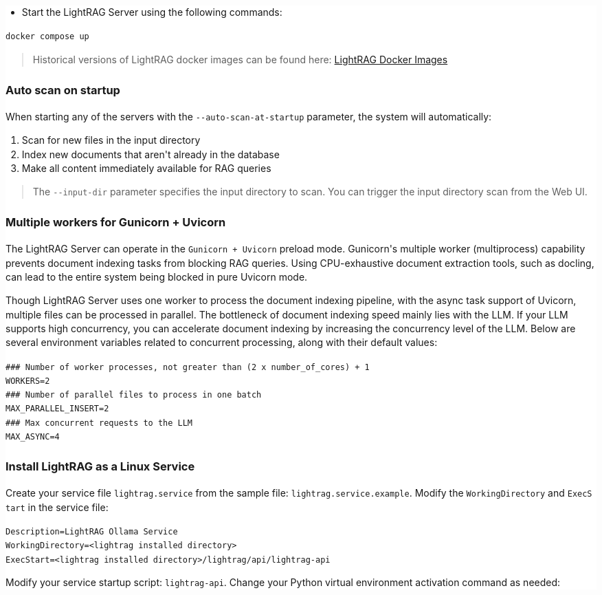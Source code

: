 * Start the LightRAG Server using the following commands:
```shell
docker compose up
```

> Historical versions of LightRAG docker images can be found here: [LightRAG Docker Images]( https://github.com/HKUDS/LightRAG/pkgs/container/lightrag)

### Auto scan on startup

When starting any of the servers with the `--auto-scan-at-startup` parameter, the system will automatically:

1. Scan for new files in the input directory
2. Index new documents that aren't already in the database
3. Make all content immediately available for RAG queries

> The `--input-dir` parameter specifies the input directory to scan. You can trigger the input directory scan from the Web UI.

### Multiple workers for Gunicorn + Uvicorn

The LightRAG Server can operate in the `Gunicorn + Uvicorn` preload mode. Gunicorn's multiple worker (multiprocess) capability prevents document indexing tasks from blocking RAG queries. Using CPU-exhaustive document extraction tools, such as docling, can lead to the entire system being blocked in pure Uvicorn mode.

Though LightRAG Server uses one worker to process the document indexing pipeline, with the async task support of Uvicorn, multiple files can be processed in parallel. The bottleneck of document indexing speed mainly lies with the LLM. If your LLM supports high concurrency, you can accelerate document indexing by increasing the concurrency level of the LLM. Below are several environment variables related to concurrent processing, along with their default values:

```
### Number of worker processes, not greater than (2 x number_of_cores) + 1
WORKERS=2
### Number of parallel files to process in one batch
MAX_PARALLEL_INSERT=2
### Max concurrent requests to the LLM
MAX_ASYNC=4
```

### Install LightRAG as a Linux Service

Create your service file `lightrag.service` from the sample file: `lightrag.service.example`. Modify the `WorkingDirectory` and `ExecStart` in the service file:

```text
Description=LightRAG Ollama Service
WorkingDirectory=<lightrag installed directory>
ExecStart=<lightrag installed directory>/lightrag/api/lightrag-api
```

Modify your service startup script: `lightrag-api`. Change your Python virtual environment activation command as needed:
